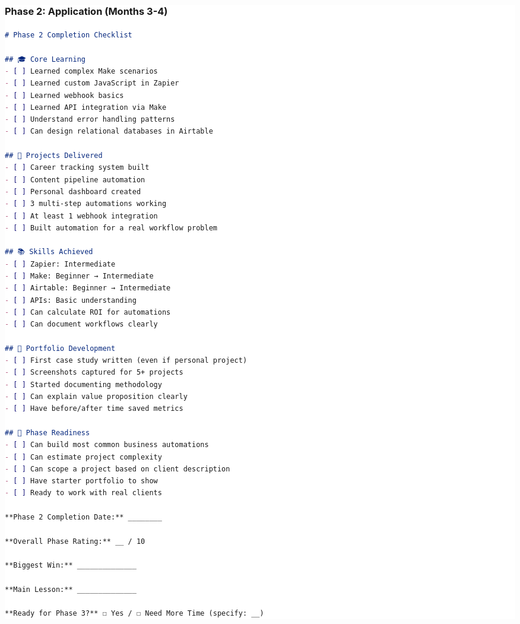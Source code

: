 ### Phase 2: Application (Months 3-4)

```markdown
# Phase 2 Completion Checklist

## 🎓 Core Learning
- [ ] Learned complex Make scenarios
- [ ] Learned custom JavaScript in Zapier
- [ ] Learned webhook basics
- [ ] Learned API integration via Make
- [ ] Understand error handling patterns
- [ ] Can design relational databases in Airtable

## 🔨 Projects Delivered
- [ ] Career tracking system built
- [ ] Content pipeline automation
- [ ] Personal dashboard created
- [ ] 3 multi-step automations working
- [ ] At least 1 webhook integration
- [ ] Built automation for a real workflow problem

## 📚 Skills Achieved
- [ ] Zapier: Intermediate
- [ ] Make: Beginner → Intermediate
- [ ] Airtable: Beginner → Intermediate
- [ ] APIs: Basic understanding
- [ ] Can calculate ROI for automations
- [ ] Can document workflows clearly

## 🎯 Portfolio Development
- [ ] First case study written (even if personal project)
- [ ] Screenshots captured for 5+ projects
- [ ] Started documenting methodology
- [ ] Can explain value proposition clearly
- [ ] Have before/after time saved metrics

## 🎯 Phase Readiness
- [ ] Can build most common business automations
- [ ] Can estimate project complexity
- [ ] Can scope a project based on client description
- [ ] Have starter portfolio to show
- [ ] Ready to work with real clients

**Phase 2 Completion Date:** ________

**Overall Phase Rating:** __ / 10

**Biggest Win:** ______________

**Main Lesson:** ______________

**Ready for Phase 3?** ☐ Yes / ☐ Need More Time (specify: __)
```
